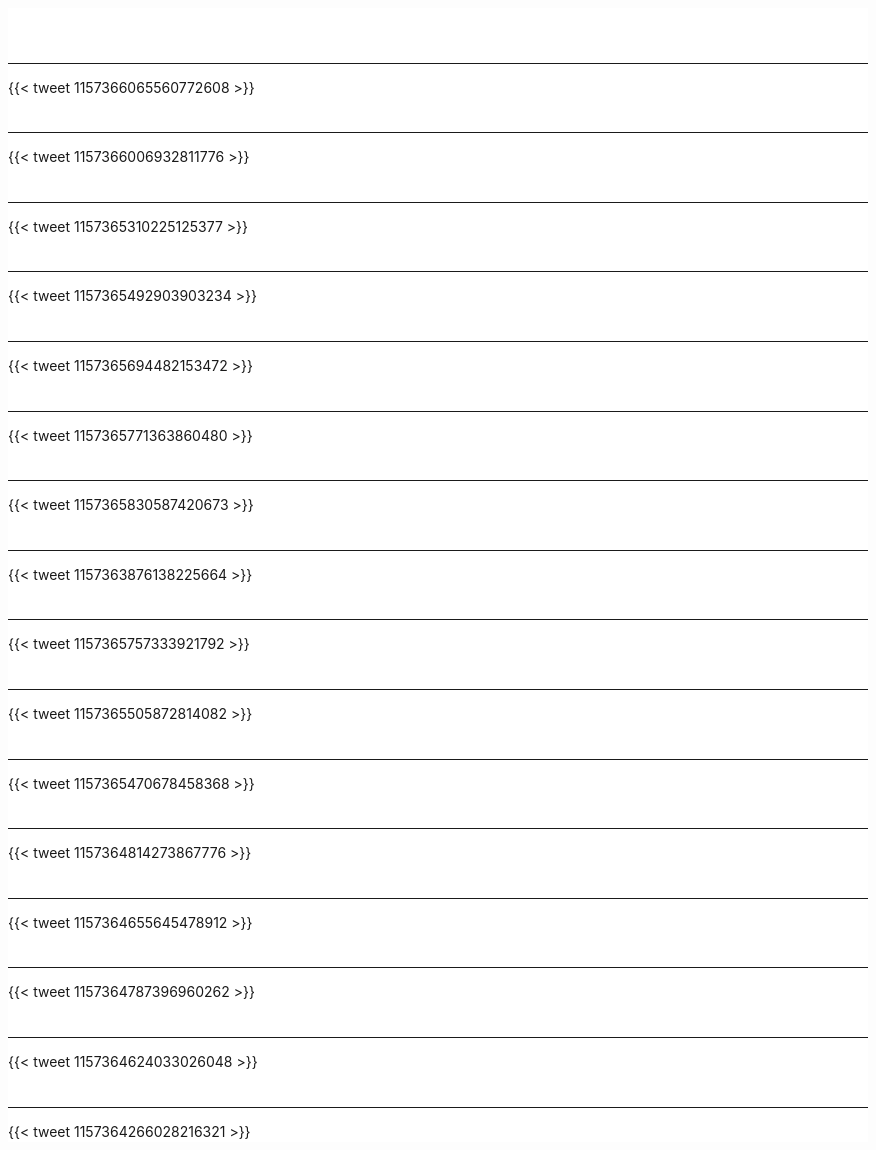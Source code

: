 <br>
<br>
<hr>
{{< tweet 1157366065560772608 >}}
<br>
<br>
<hr>
{{< tweet 1157366006932811776 >}}
<br>
<br>
<hr>
{{< tweet 1157365310225125377 >}}
<br>
<br>
<hr>
{{< tweet 1157365492903903234 >}}
<br>
<br>
<hr>
{{< tweet 1157365694482153472 >}}
<br>
<br>
<hr>
{{< tweet 1157365771363860480 >}}
<br>
<br>
<hr>
{{< tweet 1157365830587420673 >}}
<br>
<br>
<hr>
{{< tweet 1157363876138225664 >}}
<br>
<br>
<hr>
{{< tweet 1157365757333921792 >}}
<br>
<br>
<hr>
{{< tweet 1157365505872814082 >}}
<br>
<br>
<hr>
{{< tweet 1157365470678458368 >}}
<br>
<br>
<hr>
{{< tweet 1157364814273867776 >}}
<br>
<br>
<hr>
{{< tweet 1157364655645478912 >}}
<br>
<br>
<hr>
{{< tweet 1157364787396960262 >}}
<br>
<br>
<hr>
{{< tweet 1157364624033026048 >}}
<br>
<br>
<hr>
{{< tweet 1157364266028216321 >}}